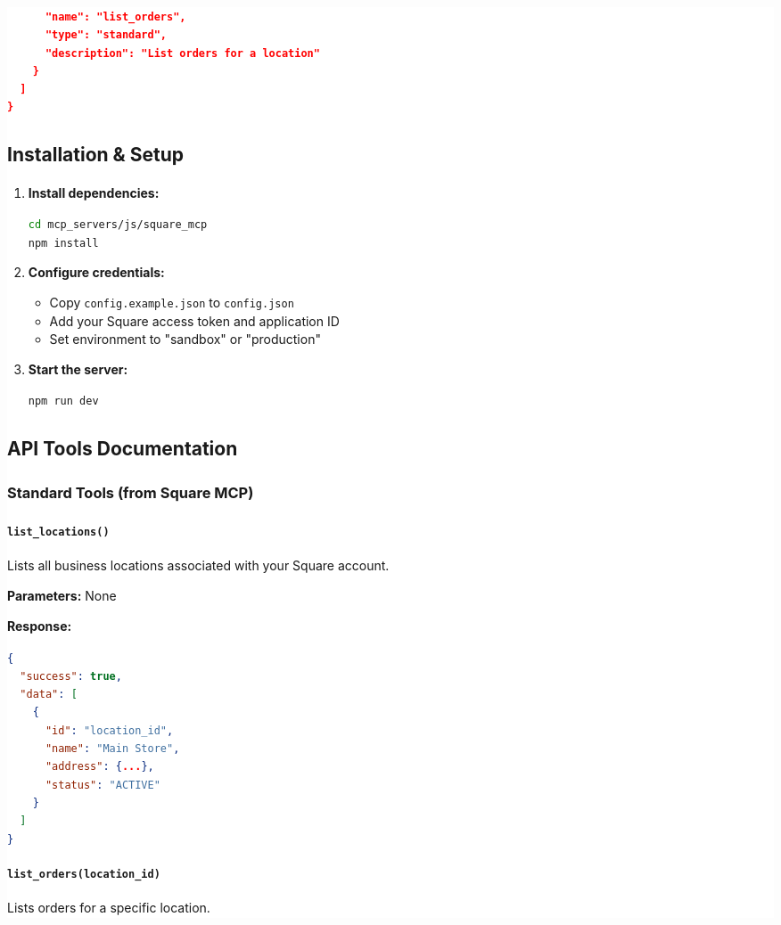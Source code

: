 ```json
      "name": "list_orders",
      "type": "standard",
      "description": "List orders for a location"
    }
  ]
}
```

## Installation & Setup

1. **Install dependencies:**
   ```bash
   cd mcp_servers/js/square_mcp
   npm install
   ```

2. **Configure credentials:**
   - Copy `config.example.json` to `config.json`  
   - Add your Square access token and application ID
   - Set environment to "sandbox" or "production"

3. **Start the server:**
   ```bash
   npm run dev
   ```

## API Tools Documentation

### Standard Tools (from Square MCP)

#### `list_locations()`
Lists all business locations associated with your Square account.

**Parameters:** None

**Response:**
```json
{
  "success": true,
  "data": [
    {
      "id": "location_id",
      "name": "Main Store",
      "address": {...},
      "status": "ACTIVE"
    }
  ]
}
```

#### `list_orders(location_id)`
Lists orders for a specific location.

